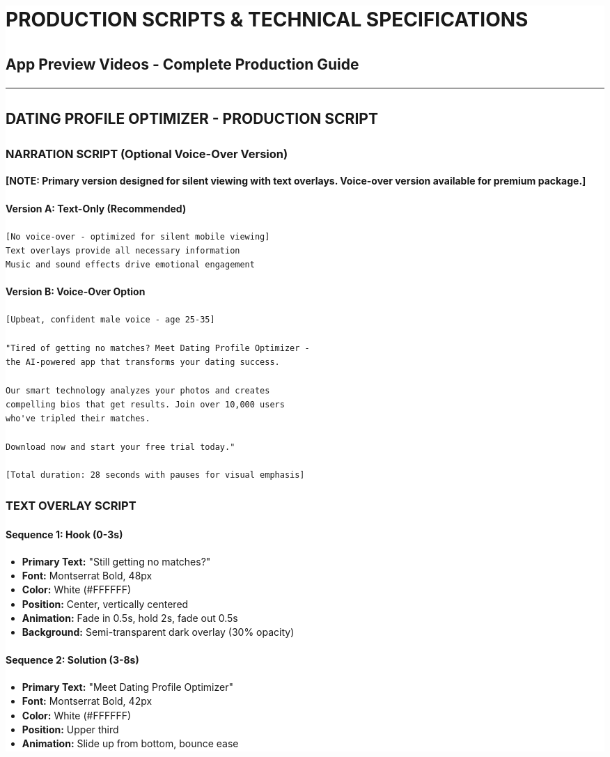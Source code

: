 # PRODUCTION SCRIPTS & TECHNICAL SPECIFICATIONS
## App Preview Videos - Complete Production Guide

---

## DATING PROFILE OPTIMIZER - PRODUCTION SCRIPT

### NARRATION SCRIPT (Optional Voice-Over Version)

**[NOTE: Primary version designed for silent viewing with text overlays. Voice-over version available for premium package.]**

#### Version A: Text-Only (Recommended)
```
[No voice-over - optimized for silent mobile viewing]
Text overlays provide all necessary information
Music and sound effects drive emotional engagement
```

#### Version B: Voice-Over Option
```
[Upbeat, confident male voice - age 25-35]

"Tired of getting no matches? Meet Dating Profile Optimizer - 
the AI-powered app that transforms your dating success. 

Our smart technology analyzes your photos and creates 
compelling bios that get results. Join over 10,000 users 
who've tripled their matches. 

Download now and start your free trial today."

[Total duration: 28 seconds with pauses for visual emphasis]
```

### TEXT OVERLAY SCRIPT

#### Sequence 1: Hook (0-3s)
- **Primary Text:** "Still getting no matches?"
- **Font:** Montserrat Bold, 48px
- **Color:** White (#FFFFFF)
- **Position:** Center, vertically centered
- **Animation:** Fade in 0.5s, hold 2s, fade out 0.5s
- **Background:** Semi-transparent dark overlay (30% opacity)

#### Sequence 2: Solution (3-8s)
- **Primary Text:** "Meet Dating Profile Optimizer"
- **Font:** Montserrat Bold, 42px
- **Color:** White (#FFFFFF)
- **Position:** Upper third
- **Animation:** Slide up from bottom, bounce ease
